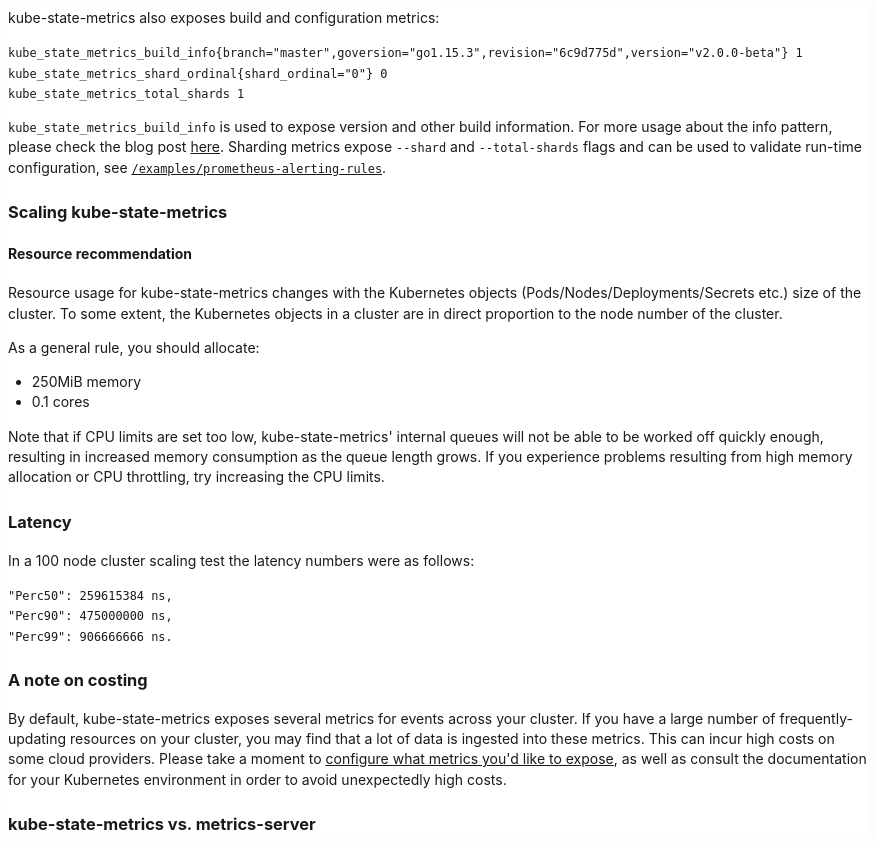 kube-state-metrics also exposes build and configuration metrics:
```
kube_state_metrics_build_info{branch="master",goversion="go1.15.3",revision="6c9d775d",version="v2.0.0-beta"} 1
kube_state_metrics_shard_ordinal{shard_ordinal="0"} 0
kube_state_metrics_total_shards 1
```

`kube_state_metrics_build_info` is used to expose version and other build information. For more usage about the info pattern,
please check the blog post [here](https://www.robustperception.io/exposing-the-software-version-to-prometheus).
Sharding metrics expose `--shard` and `--total-shards` flags and can be used to validate
run-time configuration, see [`/examples/prometheus-alerting-rules`](./examples/prometheus-alerting-rules).

### Scaling kube-state-metrics

#### Resource recommendation

Resource usage for kube-state-metrics changes with the Kubernetes objects (Pods/Nodes/Deployments/Secrets etc.) size of the cluster.
To some extent, the Kubernetes objects in a cluster are in direct proportion to the node number of the cluster.

As a general rule, you should allocate:

* 250MiB memory
* 0.1 cores

Note that if CPU limits are set too low, kube-state-metrics' internal queues will not be able to be worked off quickly enough, resulting in increased memory consumption as the queue length grows. If you experience problems resulting from high memory allocation or CPU throttling, try increasing the CPU limits.

### Latency

In a 100 node cluster scaling test the latency numbers were as follows:

```
"Perc50": 259615384 ns,
"Perc90": 475000000 ns,
"Perc99": 906666666 ns.
```

### A note on costing

By default, kube-state-metrics exposes several metrics for events across your cluster. If you have a large number of frequently-updating resources on your cluster, you may find that a lot of data is ingested into these metrics. This can incur high costs on some cloud providers. Please take a moment to [configure what metrics you'd like to expose](docs/cli-arguments.md), as well as consult the documentation for your Kubernetes environment in order to avoid unexpectedly high costs.

### kube-state-metrics vs. metrics-server
